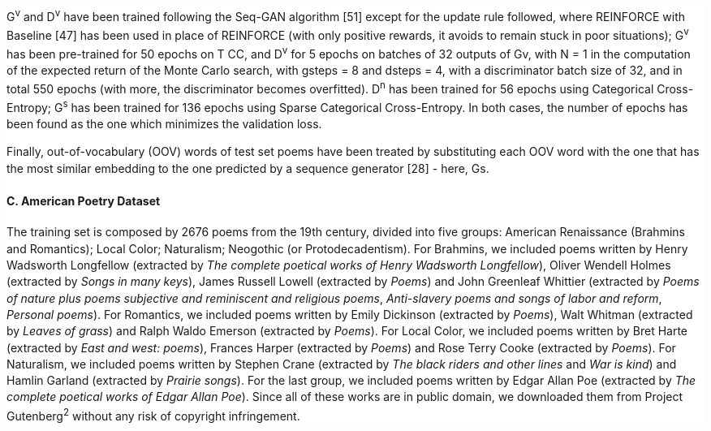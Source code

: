 G<sup>v</sup> and D<sup>v</sup> have been trained following the Seq-GAN algorithm [51] except for the update rule followed, where REINFORCE with Baseline [47] has been used in place of REINFORCE (with only positive rewards, it avoids to remain stuck in poor situations); G<sup>v</sup> has been pre-trained for 50 epochs on T CC, and D<sup>v</sup> for 5 epochs on batches of 32 outputs of Gv, with N = 1 in the computation of the expected return of the Monte Carlo search, with gsteps = 8 and dsteps = 4, with a discriminator batch size of 32, and in total 550 epochs (with more, the discriminator becomes overfitted). D<sup>n</sup> has been trained for 56 epochs using Categorical Cross-Entropy; G<sup>s</sup> has been trained for 136 epochs using Sparse Categorical Cross-Entropy. In both cases, the number of epochs has been found as the one which minimizes the validation loss.

Finally, out-of-vocabulary (OOV) words of test set poems have been treated by substituting each OOV word with the one that has the most similar embedding to the one predicted by a sequence generator [28] - here, Gs.

#### C. American Poetry Dataset

The training set is composed by 2676 poems from the 19th century, divided into five groups: American Renaissance (Brahmins and Romantics); Local Color; Naturalism; Neogothic (or Protodecadentism). For Brahmins, we included poems written by Henry Wadsworth Longfellow (extracted by *The complete poetical works of Henry Wadsworth Longfellow*), Oliver Wendell Holmes (extracted by *Songs in many keys*), James Russell Lowell (extracted by *Poems*) and John Greenleaf Whittier (extracted by *Poems of nature plus poems subjective and reminiscent and religious poems*, *Anti-slavery poems and songs of labor and reform*, *Personal poems*). For Romantics, we included poems written by Emily Dickinson (extracted by *Poems*), Walt Whitman (extracted by *Leaves of grass*) and Ralph Waldo Emerson (extracted by *Poems*). For Local Color, we included poems written by Bret Harte (extracted by *East and west: poems*), Frances Harper (extracted by *Poems*) and Rose Terry Cooke (extracted by *Poems*). For Naturalism, we included poems written by Stephen Crane (extracted by *The black riders and other lines* and *War is kind*) and Hamlin Garland (extracted by *Prairie songs*). For the last group, we included poems written by Edgar Allan Poe (extracted by *The complete poetical works of Edgar Allan Poe*). Since all of these works are in public domain, we downloaded them from Project Gutenberg<sup>2</sup> without any risk of copyright infringement.
